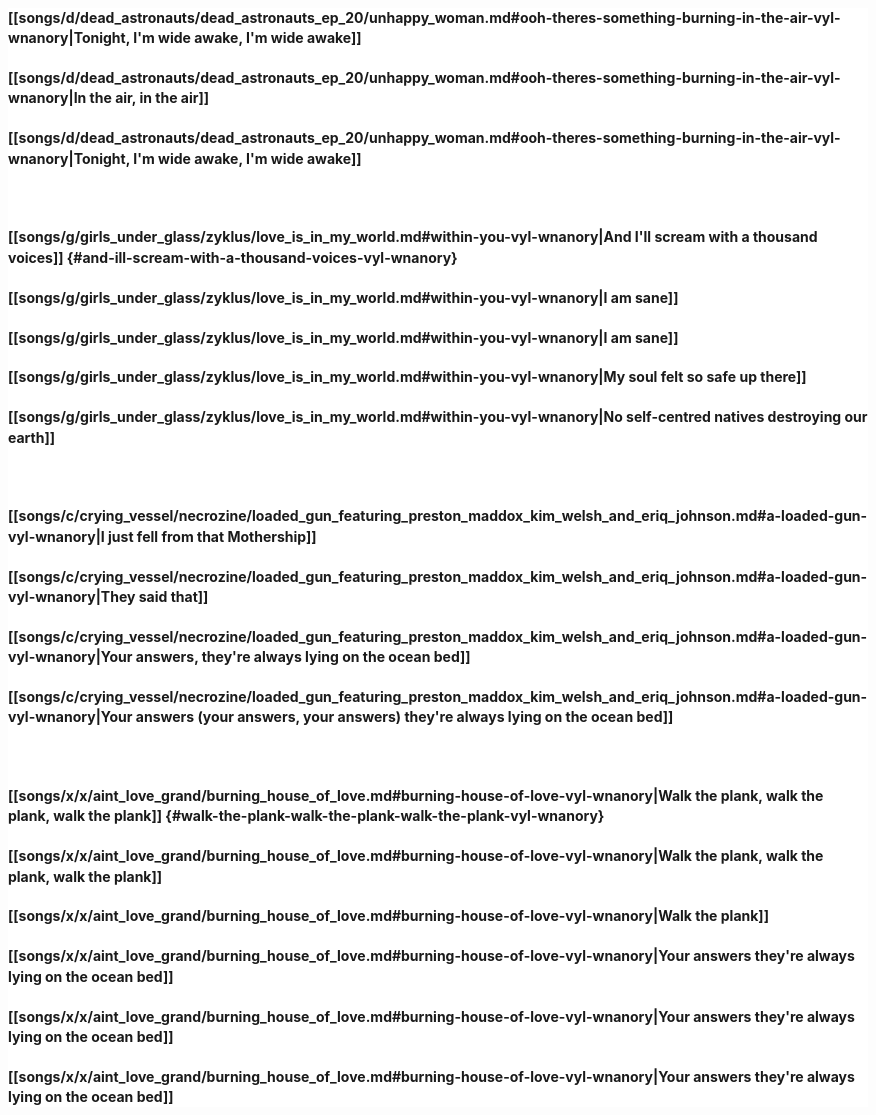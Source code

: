 #### [[songs/d/dead_astronauts/dead_astronauts_ep_20/unhappy_woman.md#ooh-theres-something-burning-in-the-air-vyl-wnanory|Tonight, I'm wide awake, I'm wide awake]]
#### [[songs/d/dead_astronauts/dead_astronauts_ep_20/unhappy_woman.md#ooh-theres-something-burning-in-the-air-vyl-wnanory|In the air, in the air]]
#### [[songs/d/dead_astronauts/dead_astronauts_ep_20/unhappy_woman.md#ooh-theres-something-burning-in-the-air-vyl-wnanory|Tonight, I'm wide awake, I'm wide awake]]
&nbsp;
#### [[songs/g/girls_under_glass/zyklus/love_is_in_my_world.md#within-you-vyl-wnanory|And I'll scream with a thousand voices]] {#and-ill-scream-with-a-thousand-voices-vyl-wnanory}
#### [[songs/g/girls_under_glass/zyklus/love_is_in_my_world.md#within-you-vyl-wnanory|I am sane]]
#### [[songs/g/girls_under_glass/zyklus/love_is_in_my_world.md#within-you-vyl-wnanory|I am sane]]
#### [[songs/g/girls_under_glass/zyklus/love_is_in_my_world.md#within-you-vyl-wnanory|My soul felt so safe up there]]
#### [[songs/g/girls_under_glass/zyklus/love_is_in_my_world.md#within-you-vyl-wnanory|No self-centred natives destroying our earth]]
&nbsp;
#### [[songs/c/crying_vessel/necrozine/loaded_gun_featuring_preston_maddox_kim_welsh_and_eriq_johnson.md#a-loaded-gun-vyl-wnanory|I just fell from that Mothership]]
#### [[songs/c/crying_vessel/necrozine/loaded_gun_featuring_preston_maddox_kim_welsh_and_eriq_johnson.md#a-loaded-gun-vyl-wnanory|They said that]]
#### [[songs/c/crying_vessel/necrozine/loaded_gun_featuring_preston_maddox_kim_welsh_and_eriq_johnson.md#a-loaded-gun-vyl-wnanory|Your answers, they're always lying on the ocean bed]]
#### [[songs/c/crying_vessel/necrozine/loaded_gun_featuring_preston_maddox_kim_welsh_and_eriq_johnson.md#a-loaded-gun-vyl-wnanory|Your answers (your answers, your answers) they're always lying on the ocean bed]]
&nbsp;
#### [[songs/x/x/aint_love_grand/burning_house_of_love.md#burning-house-of-love-vyl-wnanory|Walk the plank, walk the plank, walk the plank]] {#walk-the-plank-walk-the-plank-walk-the-plank-vyl-wnanory}
#### [[songs/x/x/aint_love_grand/burning_house_of_love.md#burning-house-of-love-vyl-wnanory|Walk the plank, walk the plank, walk the plank]]
#### [[songs/x/x/aint_love_grand/burning_house_of_love.md#burning-house-of-love-vyl-wnanory|Walk the plank]]
#### [[songs/x/x/aint_love_grand/burning_house_of_love.md#burning-house-of-love-vyl-wnanory|Your answers they're always lying on the ocean bed]]
#### [[songs/x/x/aint_love_grand/burning_house_of_love.md#burning-house-of-love-vyl-wnanory|Your answers they're always lying on the ocean bed]]
#### [[songs/x/x/aint_love_grand/burning_house_of_love.md#burning-house-of-love-vyl-wnanory|Your answers they're always lying on the ocean bed]]